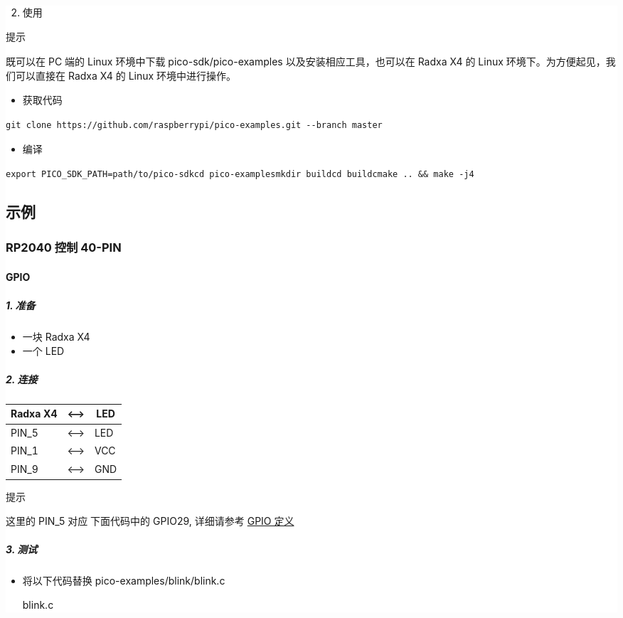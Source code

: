 2. 使用
    

提示

既可以在 PC 端的 Linux 环境中下载 pico-sdk/pico-examples 以及安装相应工具，也可以在 Radxa X4 的 Linux 环境下。为方便起见，我们可以直接在 Radxa X4 的 Linux 环境中进行操作。

- 获取代码

```
git clone https://github.com/raspberrypi/pico-examples.git --branch master
```

- 编译

```
export PICO_SDK_PATH=path/to/pico-sdkcd pico-examplesmkdir buildcd buildcmake .. && make -j4
```




## 示例[​](https://docs.radxa.com/x/x4/software/c_sdk_examples#%E7%A4%BA%E4%BE%8B "标题的直接链接")

### RP2040 控制 40-PIN[​](https://docs.radxa.com/x/x4/software/c_sdk_examples#rp2040-%E6%8E%A7%E5%88%B6-40-pin "标题的直接链接")

#### GPIO[​](https://docs.radxa.com/x/x4/software/c_sdk_examples#gpio "标题的直接链接")

##### 1. 准备[​](https://docs.radxa.com/x/x4/software/c_sdk_examples#1-%E5%87%86%E5%A4%87 "标题的直接链接")

- 一块 Radxa X4
- 一个 LED

##### 2. 连接[​](https://docs.radxa.com/x/x4/software/c_sdk_examples#2-%E8%BF%9E%E6%8E%A5 "标题的直接链接")

|Radxa X4|<-->|LED|
|---|---|---|
|PIN_5|<-->|LED|
|PIN_1|<-->|VCC|
|PIN_9|<-->|GND|

提示

这里的 PIN_5 对应 下面代码中的 GPIO29, 详细请参考 [GPIO 定义](https://docs.radxa.com/x/x4/software/gpio)

##### 3. 测试[​](https://docs.radxa.com/x/x4/software/c_sdk_examples#3-%E6%B5%8B%E8%AF%95 "标题的直接链接")

- 将以下代码替换 pico-examples/blink/blink.c
    
    blink.c
    